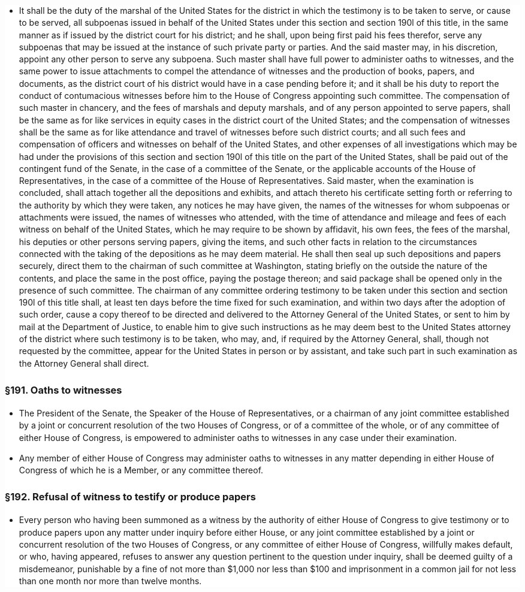 * It shall be the duty of the marshal of the United States for the district in which the testimony is to be taken to serve, or cause to be served, all subpoenas issued in behalf of the United States under this section and section 190l of this title, in the same manner as if issued by the district court for his district; and he shall, upon being first paid his fees therefor, serve any subpoenas that may be issued at the instance of such private party or parties. And the said master may, in his discretion, appoint any other person to serve any subpoena. Such master shall have full power to administer oaths to witnesses, and the same power to issue attachments to compel the attendance of witnesses and the production of books, papers, and documents, as the district court of his district would have in a case pending before it; and it shall be his duty to report the conduct of contumacious witnesses before him to the House of Congress appointing such committee. The compensation of such master in chancery, and the fees of marshals and deputy marshals, and of any person appointed to serve papers, shall be the same as for like services in equity cases in the district court of the United States; and the compensation of witnesses shall be the same as for like attendance and travel of witnesses before such district courts; and all such fees and compensation of officers and witnesses on behalf of the United States, and other expenses of all investigations which may be had under the provisions of this section and section 190l of this title on the part of the United States, shall be paid out of the contingent fund of the Senate, in the case of a committee of the Senate, or the applicable accounts of the House of Representatives, in the case of a committee of the House of Representatives. Said master, when the examination is concluded, shall attach together all the depositions and exhibits, and attach thereto his certificate setting forth or referring to the authority by which they were taken, any notices he may have given, the names of the witnesses for whom subpoenas or attachments were issued, the names of witnesses who attended, with the time of attendance and mileage and fees of each witness on behalf of the United States, which he may require to be shown by affidavit, his own fees, the fees of the marshal, his deputies or other persons serving papers, giving the items, and such other facts in relation to the circumstances connected with the taking of the depositions as he may deem material. He shall then seal up such depositions and papers securely, direct them to the chairman of such committee at Washington, stating briefly on the outside the nature of the contents, and place the same in the post office, paying the postage thereon; and said package shall be opened only in the presence of such committee. The chairman of any committee ordering testimony to be taken under this section and section 190l of this title shall, at least ten days before the time fixed for such examination, and within two days after the adoption of such order, cause a copy thereof to be directed and delivered to the Attorney General of the United States, or sent to him by mail at the Department of Justice, to enable him to give such instructions as he may deem best to the United States attorney of the district where such testimony is to be taken, who may, and, if required by the Attorney General, shall, though not requested by the committee, appear for the United States in person or by assistant, and take such part in such examination as the Attorney General shall direct.

### §191. Oaths to witnesses
* The President of the Senate, the Speaker of the House of Representatives, or a chairman of any joint committee established by a joint or concurrent resolution of the two Houses of Congress, or of a committee of the whole, or of any committee of either House of Congress, is empowered to administer oaths to witnesses in any case under their examination.

* Any member of either House of Congress may administer oaths to witnesses in any matter depending in either House of Congress of which he is a Member, or any committee thereof.

### §192. Refusal of witness to testify or produce papers
* Every person who having been summoned as a witness by the authority of either House of Congress to give testimony or to produce papers upon any matter under inquiry before either House, or any joint committee established by a joint or concurrent resolution of the two Houses of Congress, or any committee of either House of Congress, willfully makes default, or who, having appeared, refuses to answer any question pertinent to the question under inquiry, shall be deemed guilty of a misdemeanor, punishable by a fine of not more than $1,000 nor less than $100 and imprisonment in a common jail for not less than one month nor more than twelve months.
